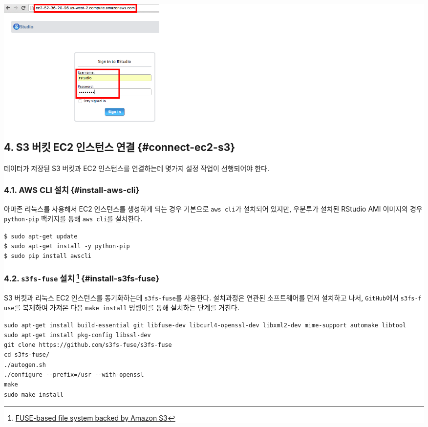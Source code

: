 <img src="fig/aws-sign-in.png" alt="AWS RStudio 로그인" width="37%" />


## 4. S3 버킷 EC2 인스턴스 연결 {#connect-ec2-s3}

데이터가 저장된 S3 버킷과 EC2 인스턴스를 연결하는데 몇가지 설정 작업이 선행되어야 한다.

### 4.1. AWS CLI 설치 {#install-aws-cli}

아마존 리눅스를 사용해서 EC2 인스턴스를 생성하게 되는 경우 기본으로 `aws cli`가 설치되어 있지만, 
우분투가 설치된 RStudio AMI 이미지의 경우 `python-pip` 팩키지를 통해 `aws cli`를 설치한다.


~~~{.r}
$ sudo apt-get update
$ sudo apt-get install -y python-pip
$ sudo pip install awscli
~~~

### 4.2. `s3fs-fuse` 설치 [^s3fs-fuse] {#install-s3fs-fuse}

[^s3fs-fuse]: [FUSE-based file system backed by Amazon S3](https://github.com/s3fs-fuse/s3fs-fuse)

S3 버킷과 리눅스 EC2 인스턴스를 동기화하는데 `s3fs-fuse`를 사용한다.
설치과정은 연관된 소프트웨어를 먼저 설치하고 나서, `GitHub`에서 `s3fs-fuse`를 복제하여 가져온 다음 
`make install` 명령어를 통해 설치하는 단계를 거친다.


~~~{.r}
sudo apt-get install build-essential git libfuse-dev libcurl4-openssl-dev libxml2-dev mime-support automake libtool 
sudo apt-get install pkg-config libssl-dev 
git clone https://github.com/s3fs-fuse/s3fs-fuse
cd s3fs-fuse/
./autogen.sh
./configure --prefix=/usr --with-openssl
make
sudo make install
~~~


[^aws-rstudio-part-1]: [RStudio in the Cloud I - Amazon Web Services](http://strimas.com/r/rstudio-cloud-1/)
[^aws-rstudio-part-2]: [RStudio in the Cloud II - Syncing Code & Data with AWS](http://strimas.com/r/rstudio-cloud-2/)
[^rstudio-ec2-s3fs]: [s3fsを使ってEC2からS3をマウントしたときにうまくいかなくて調べた事まとめ](http://dev.classmethod.jp/cloud/aws/s3fs-ec2-mount-s3/) 
[^allow-other]: [Allowing permission using S3FS bucket directory for other users](https://stackoverflow.com/questions/17544139/allowing-permission-using-s3fs-bucket-directory-for-other-users)